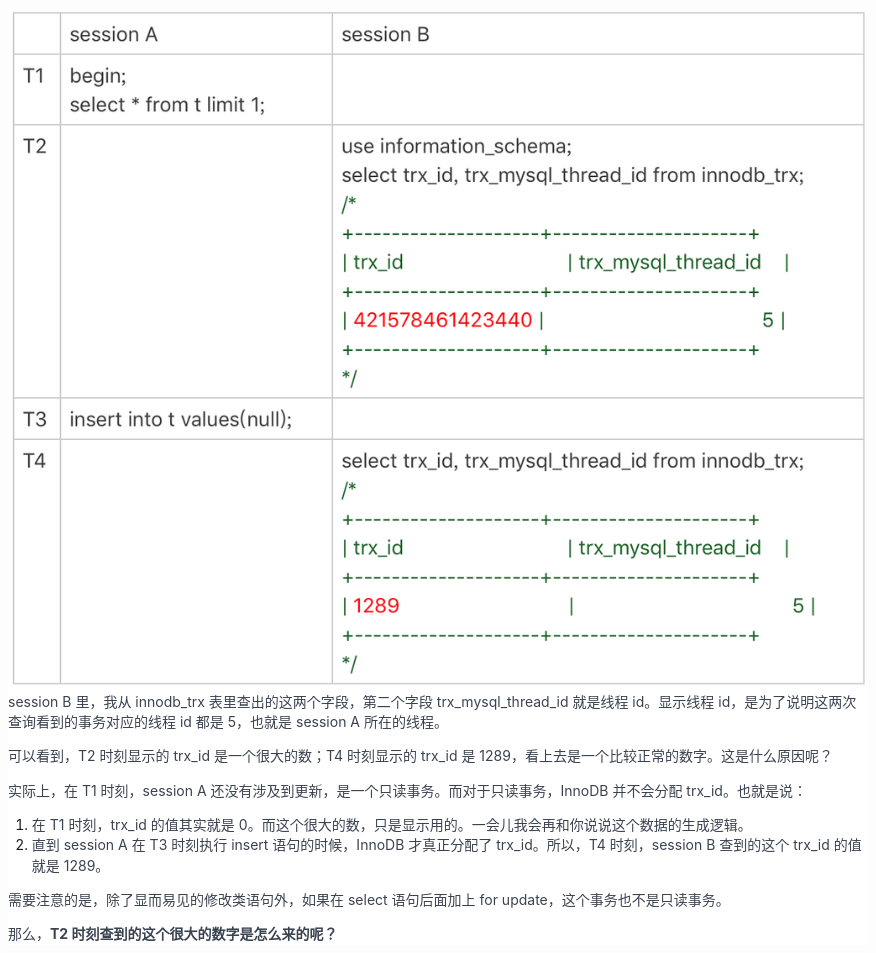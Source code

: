 ![1686212114725-93a4332c-ec62-4363-a03e-cac96101f4cd.png](./img/tkKPjkrRma9atCHK/1686212114725-93a4332c-ec62-4363-a03e-cac96101f4cd-234238.png)  
<font style="color:rgb(59, 67, 81);">session B 里，我从 innodb_trx 表里查出的这两个字段，第二个字段 trx_mysql_thread_id 就是线程 id。显示线程 id，是为了说明这两次查询看到的事务对应的线程 id 都是 5，也就是 session A 所在的线程。</font>

<font style="color:rgb(59, 67, 81);">可以看到，T2 时刻显示的 trx_id 是一个很大的数；T4 时刻显示的 trx_id 是 1289，看上去是一个比较正常的数字。这是什么原因呢？</font>

<font style="color:rgb(59, 67, 81);">实际上，在 T1 时刻，session A 还没有涉及到更新，是一个只读事务。而对于只读事务，InnoDB 并不会分配 trx_id。也就是说：</font>

1. <font style="color:rgb(59, 67, 81);">在 T1 时刻，trx_id 的值其实就是 0。而这个很大的数，只是显示用的。一会儿我会再和你说说这个数据的生成逻辑。</font>
2. <font style="color:rgb(59, 67, 81);">直到 session A 在 T3 时刻执行 insert 语句的时候，InnoDB 才真正分配了 trx_id。所以，T4 时刻，session B 查到的这个 trx_id 的值就是 1289。</font>

<font style="color:rgb(59, 67, 81);">需要注意的是，除了显而易见的修改类语句外，如果在 select 语句后面加上 for update，这个事务也不是只读事务。</font>

<font style="color:rgb(59, 67, 81);">那么，</font>**<font style="color:rgb(59, 67, 81);">T2 时刻查到的这个很大的数字是怎么来的呢？</font>**
